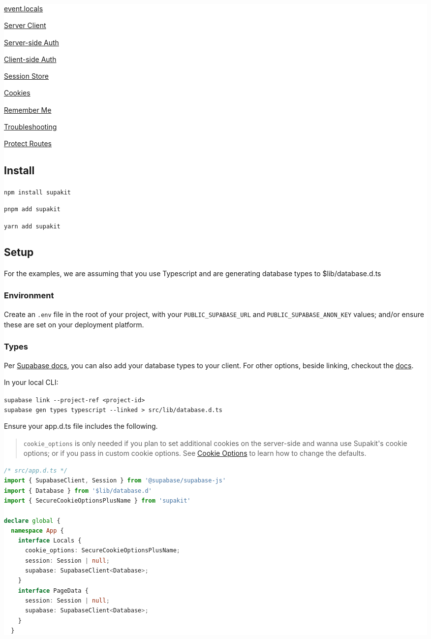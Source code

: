 [event.locals](#locals)

[Server Client](#server-client-and-options)

[Server-side Auth](#server-side-auth)

[Client-side Auth](#client-side-auth)

[Session Store](#session-store)

[Cookies](#cookies)

[Remember Me](#remember-me)

[Troubleshooting](#troubleshooting)

[Protect Routes](#protecting-routes)

## Install

`npm install supakit`

`pnpm add supakit`

`yarn add supakit`

## Setup

For the examples, we are assuming that you use Typescript and are generating database types to $lib/database.d.ts

### Environment
Create an `.env` file in the root of your project, with your `PUBLIC_SUPABASE_URL` and `PUBLIC_SUPABASE_ANON_KEY` values; and/or ensure these are set on your deployment platform.

### Types
Per [Supabase docs](https://supabase.com/docs/reference/javascript/typescript-support), you can also add your database types to your client. For other options, beside linking, checkout the [docs](https://supabase.com/docs/reference/cli/supabase-gen-types-typescript).

In your local CLI:
```
supabase link --project-ref <project-id>
supabase gen types typescript --linked > src/lib/database.d.ts
```

Ensure your app.d.ts file includes the following.

> `cookie_options` is only needed if you plan to set additional cookies on the server-side and wanna use Supakit's cookie options; or if you pass in custom cookie options. See [Cookie Options](#cookie-options) to learn how to change the defaults.

```ts
/* src/app.d.ts */
import { SupabaseClient, Session } from '@supabase/supabase-js'
import { Database } from '$lib/database.d'
import { SecureCookieOptionsPlusName } from 'supakit'

declare global {
  namespace App {
    interface Locals {
      cookie_options: SecureCookieOptionsPlusName;
      session: Session | null;
      supabase: SupabaseClient<Database>;
    }
    interface PageData {
      session: Session | null;
      supabase: SupabaseClient<Database>;
    }
  }
```